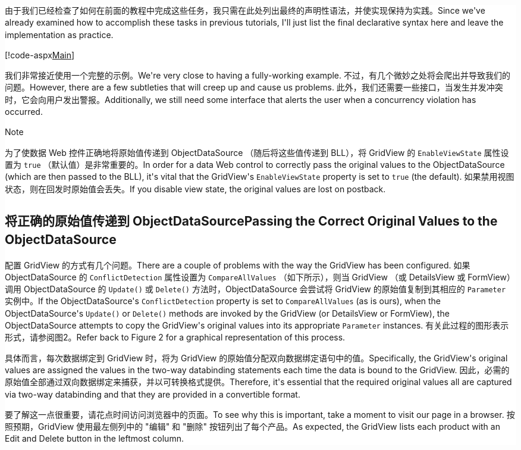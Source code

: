 <span data-ttu-id="203b7-299">由于我们已经检查了如何在前面的教程中完成这些任务，我只需在此处列出最终的声明性语法，并使实现保持为实践。</span><span class="sxs-lookup"><span data-stu-id="203b7-299">Since we've already examined how to accomplish these tasks in previous tutorials, I'll just list the final declarative syntax here and leave the implementation as practice.</span></span>

[!code-aspx[Main](implementing-optimistic-concurrency-vb/samples/sample9.aspx)]

<span data-ttu-id="203b7-300">我们非常接近使用一个完整的示例。</span><span class="sxs-lookup"><span data-stu-id="203b7-300">We're very close to having a fully-working example.</span></span> <span data-ttu-id="203b7-301">不过，有几个微妙之处将会爬出并导致我们的问题。</span><span class="sxs-lookup"><span data-stu-id="203b7-301">However, there are a few subtleties that will creep up and cause us problems.</span></span> <span data-ttu-id="203b7-302">此外，我们还需要一些接口，当发生并发冲突时，它会向用户发出警报。</span><span class="sxs-lookup"><span data-stu-id="203b7-302">Additionally, we still need some interface that alerts the user when a concurrency violation has occurred.</span></span>

> [!NOTE]
> <span data-ttu-id="203b7-303">为了使数据 Web 控件正确地将原始值传递到 ObjectDataSource （随后将这些值传递到 BLL），将 GridView 的 `EnableViewState` 属性设置为 `true` （默认值）是非常重要的。</span><span class="sxs-lookup"><span data-stu-id="203b7-303">In order for a data Web control to correctly pass the original values to the ObjectDataSource (which are then passed to the BLL), it's vital that the GridView's `EnableViewState` property is set to `true` (the default).</span></span> <span data-ttu-id="203b7-304">如果禁用视图状态，则在回发时原始值会丢失。</span><span class="sxs-lookup"><span data-stu-id="203b7-304">If you disable view state, the original values are lost on postback.</span></span>

## <a name="passing-the-correct-original-values-to-the-objectdatasource"></a><span data-ttu-id="203b7-305">将正确的原始值传递到 ObjectDataSource</span><span class="sxs-lookup"><span data-stu-id="203b7-305">Passing the Correct Original Values to the ObjectDataSource</span></span>

<span data-ttu-id="203b7-306">配置 GridView 的方式有几个问题。</span><span class="sxs-lookup"><span data-stu-id="203b7-306">There are a couple of problems with the way the GridView has been configured.</span></span> <span data-ttu-id="203b7-307">如果 ObjectDataSource 的 `ConflictDetection` 属性设置为 `CompareAllValues` （如下所示），则当 GridView （或 DetailsView 或 FormView）调用 ObjectDataSource 的 `Update()` 或 `Delete()` 方法时，ObjectDataSource 会尝试将 GridView 的原始值复制到其相应的 `Parameter` 实例中。</span><span class="sxs-lookup"><span data-stu-id="203b7-307">If the ObjectDataSource's `ConflictDetection` property is set to `CompareAllValues` (as is ours), when the ObjectDataSource's `Update()` or `Delete()` methods are invoked by the GridView (or DetailsView or FormView), the ObjectDataSource attempts to copy the GridView's original values into its appropriate `Parameter` instances.</span></span> <span data-ttu-id="203b7-308">有关此过程的图形表示形式，请参阅图2。</span><span class="sxs-lookup"><span data-stu-id="203b7-308">Refer back to Figure 2 for a graphical representation of this process.</span></span>

<span data-ttu-id="203b7-309">具体而言，每次数据绑定到 GridView 时，将为 GridView 的原始值分配双向数据绑定语句中的值。</span><span class="sxs-lookup"><span data-stu-id="203b7-309">Specifically, the GridView's original values are assigned the values in the two-way databinding statements each time the data is bound to the GridView.</span></span> <span data-ttu-id="203b7-310">因此，必需的原始值全部通过双向数据绑定来捕获，并以可转换格式提供。</span><span class="sxs-lookup"><span data-stu-id="203b7-310">Therefore, it's essential that the required original values all are captured via two-way databinding and that they are provided in a convertible format.</span></span>

<span data-ttu-id="203b7-311">要了解这一点很重要，请花点时间访问浏览器中的页面。</span><span class="sxs-lookup"><span data-stu-id="203b7-311">To see why this is important, take a moment to visit our page in a browser.</span></span> <span data-ttu-id="203b7-312">按照预期，GridView 使用最左侧列中的 "编辑" 和 "删除" 按钮列出了每个产品。</span><span class="sxs-lookup"><span data-stu-id="203b7-312">As expected, the GridView lists each product with an Edit and Delete button in the leftmost column.</span></span>
